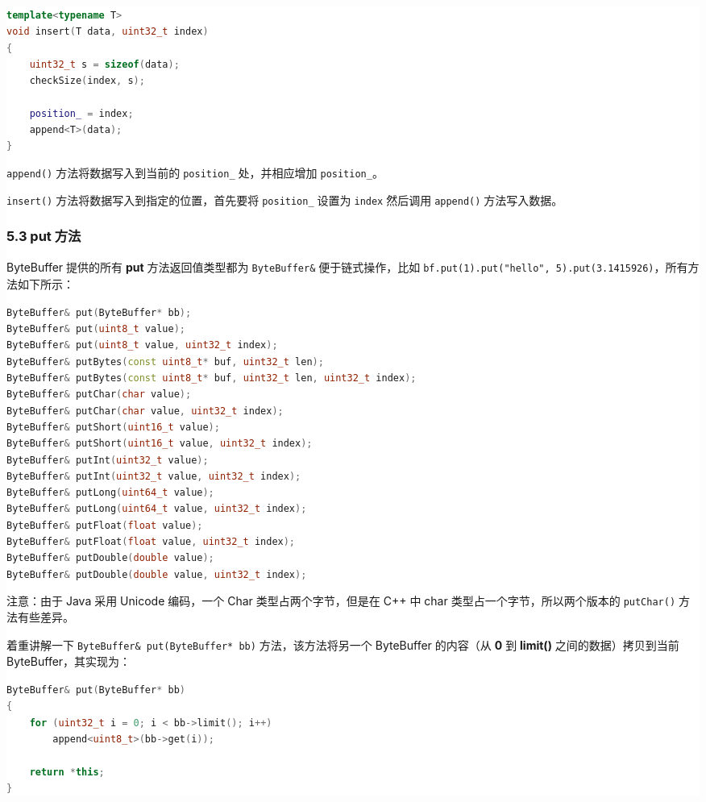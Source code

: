 ```cpp
template<typename T>
void insert(T data, uint32_t index)
{
    uint32_t s = sizeof(data);
    checkSize(index, s);

    position_ = index;
    append<T>(data);
}
```

`append()` 方法将数据写入到当前的 `position_` 处，并相应增加 `position_`。

`insert()` 方法将数据写入到指定的位置，首先要将 `position_` 设置为 `index` 然后调用 `append()` 方法写入数据。



### 5.3 put 方法

ByteBuffer 提供的所有 **put** 方法返回值类型都为 `ByteBuffer&` 便于链式操作，比如 `bf.put(1).put("hello", 5).put(3.1415926)`，所有方法如下所示：

```cpp
ByteBuffer& put(ByteBuffer* bb);
ByteBuffer& put(uint8_t value);
ByteBuffer& put(uint8_t value, uint32_t index);
ByteBuffer& putBytes(const uint8_t* buf, uint32_t len);
ByteBuffer& putBytes(const uint8_t* buf, uint32_t len, uint32_t index);
ByteBuffer& putChar(char value);
ByteBuffer& putChar(char value, uint32_t index);
ByteBuffer& putShort(uint16_t value);
ByteBuffer& putShort(uint16_t value, uint32_t index);
ByteBuffer& putInt(uint32_t value);
ByteBuffer& putInt(uint32_t value, uint32_t index);
ByteBuffer& putLong(uint64_t value);
ByteBuffer& putLong(uint64_t value, uint32_t index);
ByteBuffer& putFloat(float value);
ByteBuffer& putFloat(float value, uint32_t index);
ByteBuffer& putDouble(double value);
ByteBuffer& putDouble(double value, uint32_t index);
```

注意：由于 Java 采用 Unicode 编码，一个 Char 类型占两个字节，但是在 C++ 中 char 类型占一个字节，所以两个版本的 `putChar()` 方法有些差异。



着重讲解一下 `ByteBuffer& put(ByteBuffer* bb)` 方法，该方法将另一个 ByteBuffer 的内容（从 **0** 到 **limit()** 之间的数据）拷贝到当前 ByteBuffer，其实现为：

```cpp
ByteBuffer& put(ByteBuffer* bb)
{
    for (uint32_t i = 0; i < bb->limit(); i++)
        append<uint8_t>(bb->get(i));

    return *this;
}
```
